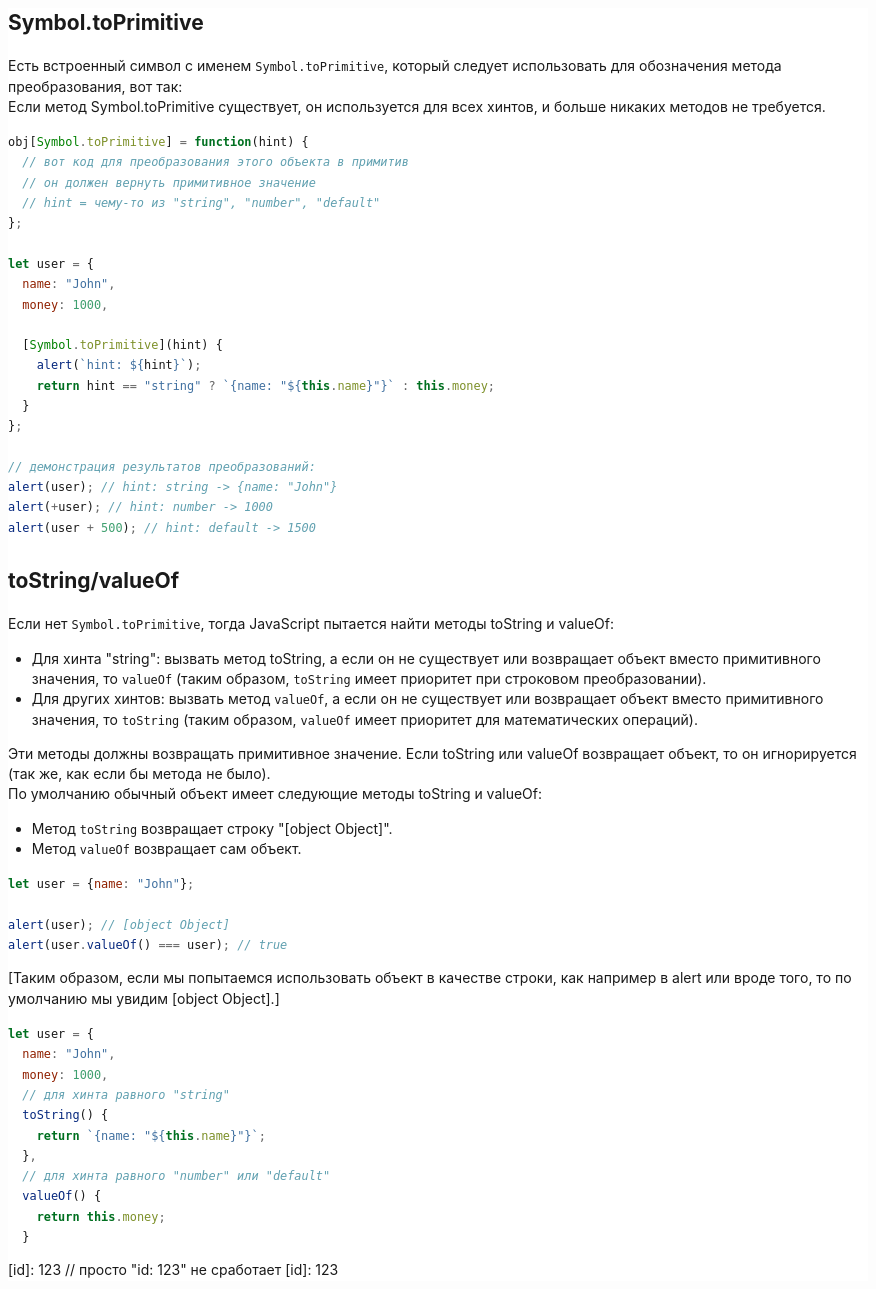 ## Symbol.toPrimitive

Есть встроенный символ с именем `Symbol.toPrimitive`, который следует использовать для обозначения метода преобразования, вот так:\
Если метод Symbol.toPrimitive существует, он используется для всех хинтов, и больше никаких методов не требуется.
```js
obj[Symbol.toPrimitive] = function(hint) {
  // вот код для преобразования этого объекта в примитив
  // он должен вернуть примитивное значение
  // hint = чему-то из "string", "number", "default"
};

let user = {
  name: "John",
  money: 1000,

  [Symbol.toPrimitive](hint) {
    alert(`hint: ${hint}`);
    return hint == "string" ? `{name: "${this.name}"}` : this.money;
  }
};

// демонстрация результатов преобразований:
alert(user); // hint: string -> {name: "John"}
alert(+user); // hint: number -> 1000
alert(user + 500); // hint: default -> 1500
```
## toString/valueOf
Если нет `Symbol.toPrimitive`, тогда JavaScript пытается найти методы toString и valueOf:
- Для хинта "string": вызвать метод toString, а если он не существует или возвращает объект вместо примитивного значения, то `valueOf` (таким образом, `toString` имеет приоритет при строковом преобразовании).
- Для других хинтов: вызвать метод `valueOf`, а если он не существует или возвращает объект вместо примитивного значения, то `toString` (таким образом, `valueOf` имеет приоритет для математических операций).

Эти методы должны возвращать примитивное значение. Если toString или valueOf возвращает объект, то он игнорируется (так же, как если бы метода не было).\
По умолчанию обычный объект имеет следующие методы toString и valueOf:
- Метод `toString` возвращает строку "[object Object]".
- Метод `valueOf` возвращает сам объект.
```js
let user = {name: "John"};

alert(user); // [object Object]
alert(user.valueOf() === user); // true
```
[Таким образом, если мы попытаемся использовать объект в качестве строки, как например в alert или вроде того, то по умолчанию мы увидим [object Object].]
```js
let user = {
  name: "John",
  money: 1000,
  // для хинта равного "string"
  toString() {
    return `{name: "${this.name}"}`;
  },
  // для хинта равного "number" или "default"
  valueOf() {
    return this.money;
  }

```

  [id]: 123 // просто "id: 123" не сработает
  [id]: 123